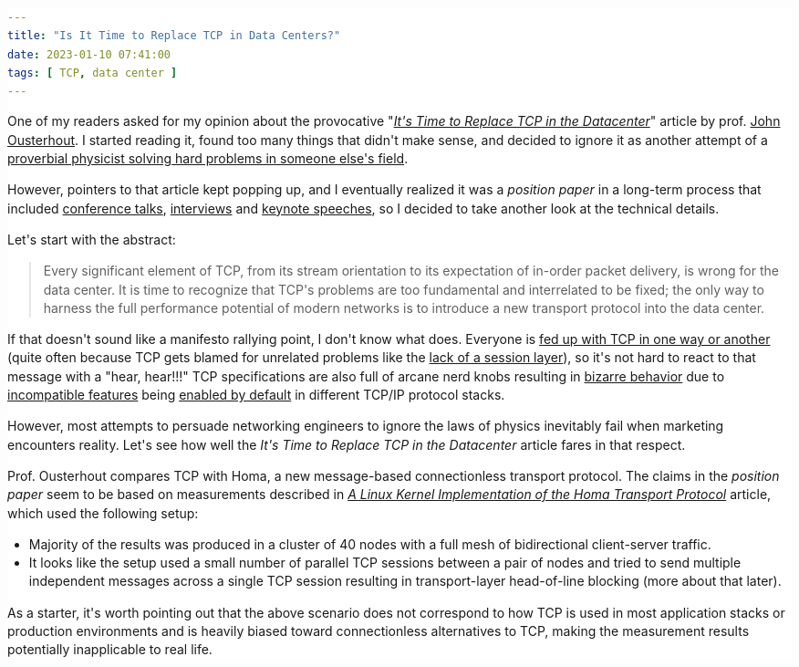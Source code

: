 ```yaml
---
title: "Is It Time to Replace TCP in Data Centers?"
date: 2023-01-10 07:41:00
tags: [ TCP, data center ]
---
```

One of my readers asked for my opinion about the provocative "_[It's Time to Replace TCP in the Datacenter](https://arxiv.org/abs/2210.00714)_" article by prof. [John Ousterhout](https://en.wikipedia.org/wiki/John_Ousterhout). I started reading it, found too many things that didn't make sense, and decided to ignore it as another attempt of a [proverbial physicist solving hard problems in someone else's field](https://xkcd.com/793/).

However, pointers to that article kept popping up, and I eventually realized it was a _position paper_ in a long-term process that included [conference talks](https://www.usenix.org/conference/atc21/presentation/ousterhout), [interviews](https://www.theregister.com/2022/07/27/replace_tcp_datacenter/) and [keynote speeches](https://netdevconf.info/0x16/session.html?keynote-ousterhout), so I decided to take another look at the technical details.


Let's start with the abstract:

> Every significant element of TCP, from its stream orientation to its expectation of in-order packet delivery, is wrong for the data center. It is time to recognize that TCP's problems are too fundamental and interrelated to be fixed; the only way to harness the full performance potential of modern networks is to introduce a new transport protocol into the data center. 

If that doesn't sound like a manifesto rallying point, I don't know what does. Everyone is [fed up with TCP in one way or another](https://blog.ipspace.net/2019/10/saved-tcp-is-most-expensive-part-of.html) (quite often because TCP gets blamed for unrelated problems like the [lack of a session layer](https://blog.ipspace.net/2009/08/what-went-wrong-tcpip-lacks-session.html)), so it's not hard to react to that message with a "hear, hear!!!" TCP specifications are also full of arcane nerd knobs resulting in [bizarre behavior](https://withinboredom.info/blog/2022/12/29/golang-is-evil-on-shitty-networks/) due to [incompatible features](https://en.wikipedia.org/wiki/TCP_delayed_acknowledgment) being [enabled by default](https://news.ycombinator.com/item?id=34180239) in different TCP/IP protocol stacks. 

However, most attempts to persuade networking engineers to ignore the laws of physics inevitably fail when marketing encounters reality. Let's see how well the _It's Time to Replace TCP in the Datacenter_ article fares in that respect.

Prof. Ousterhout compares TCP with Homa, a new message-based connectionless transport protocol. The claims in the _position paper_ seem to be based on measurements described in [_A Linux Kernel Implementation of the Homa Transport Protocol_](https://www.usenix.org/conference/atc21/presentation/ousterhout) article, which used the following setup:

* Majority of the results was produced in a cluster of 40 nodes with a full mesh of bidirectional client-server traffic.
* It looks like the setup used a small number of parallel TCP sessions between a pair of nodes and tried to send multiple independent messages across a single TCP session resulting in transport-layer head-of-line blocking (more about that later).

As a starter, it's worth pointing out that the above scenario does not correspond to how TCP is used in most application stacks or production environments and is heavily biased toward connectionless alternatives to TCP, making the measurement results potentially inapplicable to real life.


[^SD]: Also, complaining about a screwdriver being bad at hammering nails just tells everyone you're misusing the tools.
[^gRPC]: Which totally surprised me as it kills some really cool ideas you implement with streaming telemetry. It's quite possible I'm missing something fundamental.
[^HP]: Reality might intervene: the network devices often ignore those signals as most networks don't trust host QoS marking, usually for an excellent reason -- everyone thinks whatever they're doing must be high priority.
[^OC]: At this point I'm almost expecting a comment from prof. Olivier Bonaventure saying "_we implemented this a decade ago, and here's the link to the corresponding paper._"
[^RSRB]: That's why it was so cumbersome to implement Token Ring bridging on top of IP networks.
[^OOI]: Or so I was told by people who worked on TCP/IP implementations for ages. Please feel free to correct my ignorance.